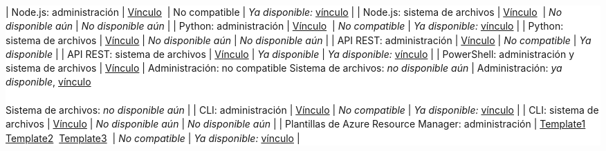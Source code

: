 | Node.js: administración                   | [Vínculo](https://www.npmjs.com/package/azure-arm-datalake-store)                                                                                                                                                                                                                                                                | No compatible                                                      | *Ya disponible:* [vínculo](https://azure.github.io/azure-storage-node/)                                                                                            |
| Node.js: sistema de archivos                   | [Vínculo](https://www.npmjs.com/package/azure-arm-datalake-store)                                                                                                                                                                                                                                                                | *No disponible aún*                                                | *No disponible aún*                                                                                                                                             |
| Python: administración                    | [Vínculo](https://docs.microsoft.com/python/api/overview/azure/datalakestore/management?view=azure-python)                                                                                                                                                                                                                 | *No compatible*                                                      | *Ya disponible:* [vínculo](https://docs.microsoft.com/python/api/overview/azure/storage/management?view=azure-python)                                       |
| Python: sistema de archivos                    | [Vínculo](https://azure-datalake-store.readthedocs.io/en/latest/)                                                                                                                                                                                                                                                                 | *No disponible aún*                                                | *No disponible aún*                                                                                                                                             |
| API REST: administración                  | [Vínculo](https://docs.microsoft.com/rest/api/datalakestore/accounts)                                                                                                                                                                                                                                                      | *No compatible*                                                      | *Ya disponible*                                                                                                                                               |
| API REST: sistema de archivos                  | [Vínculo](https://docs.microsoft.com/rest/api/datalakestore/webhdfs-filesystem-apis)                                                                                                                                                                                                                                       | *Ya disponible*                                                    | *Ya disponible:* [vínculo](https://docs.microsoft.com/rest/api/storageservices/data-lake-storage-gen2)                                                      |
| PowerShell: administración y sistema de archivos | [Vínculo](https://docs.microsoft.com/powershell/module/az.datalakestore)                                                                                                                                                                                                                        | Administración: no compatible Sistema de archivos: *no disponible aún*        | Administración: *ya disponible*, [vínculo](https://docs.microsoft.com/powershell/module/az.storage) <br><br>Sistema de archivos: *no disponible aún* |
| CLI: administración                       | [Vínculo](https://docs.microsoft.com/cli/azure/dls/account?view=azure-cli-latest)                                                                                                                                                                                                                                          | *No compatible*                                                      | *Ya disponible:* [vínculo](https://docs.microsoft.com/cli/azure/storage?view=azure-cli-latest)                                                              |
| CLI: sistema de archivos                       | [Vínculo](https://docs.microsoft.com/cli/azure/dls/fs?view=azure-cli-latest)                                                                                                                                                                                                                                               | *No disponible aún*                                                | *No disponible aún*                                                                                                                                             |
| Plantillas de Azure Resource Manager: administración             | [Template1](https://azure.microsoft.com/resources/templates/101-data-lake-store-no-encryption/)  [Template2](https://azure.microsoft.com/resources/templates/101-data-lake-store-encryption-adls/)  [Template3](https://azure.microsoft.com/resources/templates/101-data-lake-store-encryption-key-vault/)  | *No compatible*                                                      | *Ya disponible:* [vínculo](https://docs.microsoft.com/azure/templates/microsoft.storage/2018-07-01/storageaccounts)                                         |
